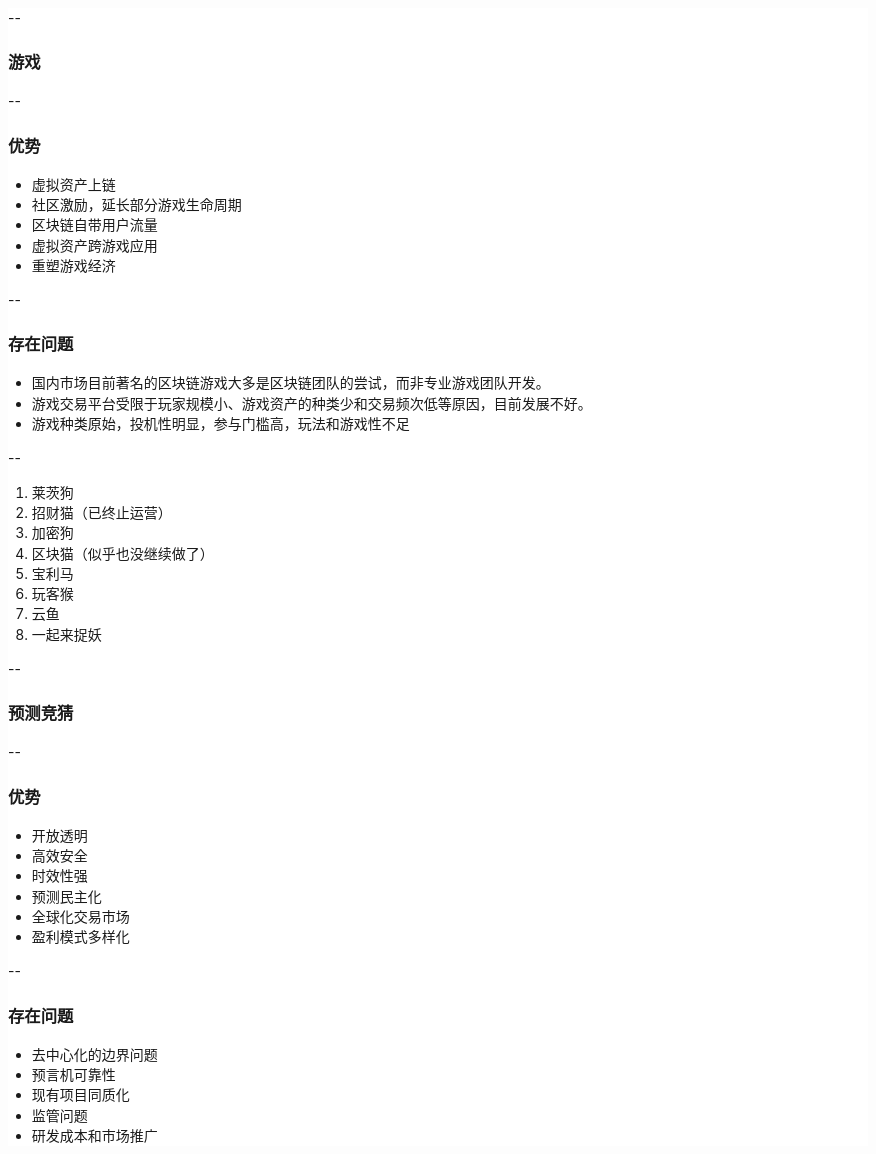 --

<h3>游戏</h3>

--

<h3>优势</h3>
<ul>
	<li>虚拟资产上链</li>
	<li>社区激励，延长部分游戏生命周期</li>
	<li>区块链自带用户流量</li>
	<li>虚拟资产跨游戏应用</li>
	<li>重塑游戏经济</li>
</ul>

--

<h3>存在问题</h3>
<ul>
	<li>国内市场目前著名的区块链游戏大多是区块链团队的尝试，而非专业游戏团队开发。</li>
	<li>游戏交易平台受限于玩家规模小、游戏资产的种类少和交易频次低等原因，目前发展不好。</li>
	<li>游戏种类原始，投机性明显，参与门槛高，玩法和游戏性不足</li>
</ul>

--

<ol>
	<li>莱茨狗</li>
	<li>招财猫（已终止运营）</li>
	<li>加密狗</li>
	<li>区块猫（似乎也没继续做了）</li>
	<li>宝利马</li>
	<li>玩客猴</li>
	<li>云鱼</li>
	<li>一起来捉妖</li>
</ol>

--

<h3>预测竞猜</h3>

--

<h3>优势</h3>
<ul>
	<li>开放透明</li>
	<li>高效安全</li>
	<li>时效性强</li>
	<li>预测民主化</li>
	<li>全球化交易市场</li>
    <li>盈利模式多样化</li>
</ul>

--

<h3>存在问题</h3>
<ul>
	<li>去中心化的边界问题</li>
	<li>预言机可靠性</li>
	<li>现有项目同质化</li>
	<li>监管问题</li>
    <li>研发成本和市场推广</li>
</ul>
